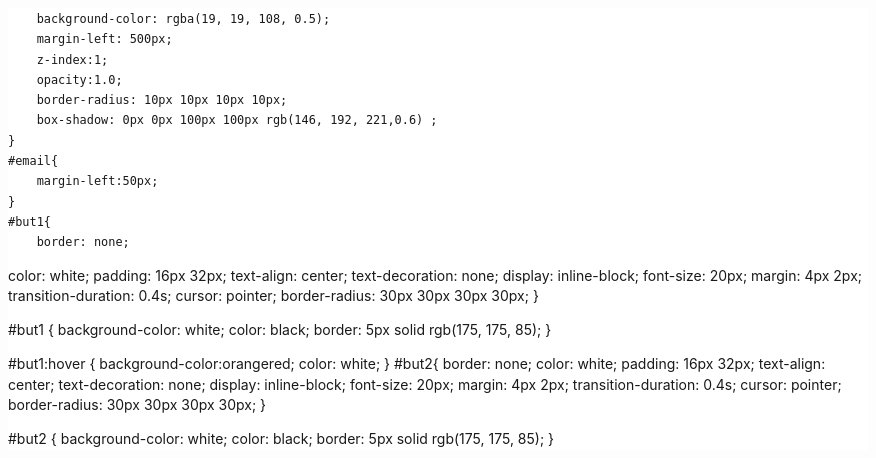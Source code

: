         background-color: rgba(19, 19, 108, 0.5);
        margin-left: 500px;
        z-index:1;
        opacity:1.0;
        border-radius: 10px 10px 10px 10px;
        box-shadow: 0px 0px 100px 100px rgb(146, 192, 221,0.6) ;
    }
    #email{
        margin-left:50px;
    }
    #but1{
        border: none;
  color: white;
  padding: 16px 32px;
  text-align: center;
  text-decoration: none;
  display: inline-block;
  font-size: 20px;
  margin: 4px 2px;
  transition-duration: 0.4s;
  cursor: pointer;
  border-radius: 30px 30px 30px 30px;
}

#but1 {
  background-color: white;
  color: black;
  border: 5px solid rgb(175, 175, 85);
}

#but1:hover {
  background-color:orangered;
  color: white;
}
#but2{
        border: none;
  color: white;
  padding: 16px 32px;
  text-align: center;
  text-decoration: none;
  display: inline-block;
  font-size: 20px;
  margin: 4px 2px;
  transition-duration: 0.4s;
  cursor: pointer;
  border-radius: 30px 30px 30px 30px;
}

#but2 {
  background-color: white;
  color: black;
  border: 5px solid rgb(175, 175, 85);
}
